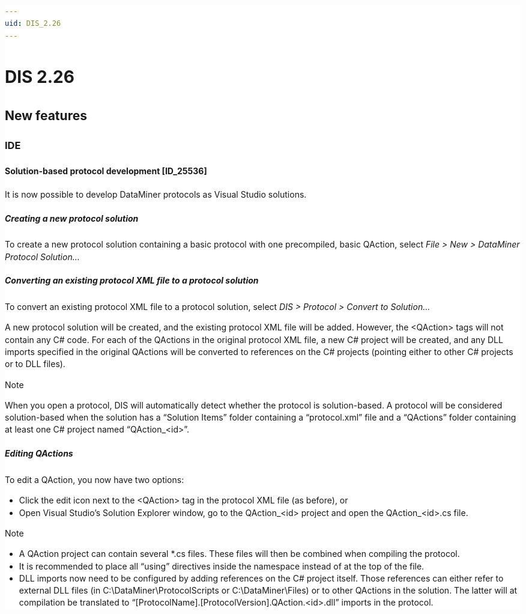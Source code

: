 ```yaml
---
uid: DIS_2.26
---
```


# DIS 2.26

## New features

### IDE

#### Solution-based protocol development \[ID_25536\]

It is now possible to develop DataMiner protocols as Visual Studio solutions.

##### Creating a new protocol solution

To create a new protocol solution containing a basic protocol with one precompiled, basic QAction, select *File \> New \> DataMiner Protocol Solution…*

##### Converting an existing protocol XML file to a protocol solution

To convert an existing protocol XML file to a protocol solution, select *DIS \> Protocol \> Convert to Solution...*

A new protocol solution will be created, and the existing protocol XML file will be added. However, the \<QAction> tags will not contain any C# code. For each of the QActions in the original protocol XML file, a new C# project will be created, and any DLL imports specified in the original QActions will be converted to references on the C# projects (pointing either to other C# projects or to DLL files).

> [!NOTE]
> When you open a protocol, DIS will automatically detect whether the protocol is solution-based. A protocol will be considered solution-based when the solution has a “Solution Items” folder containing a “protocol.xml” file and a “QActions” folder containing at least one C# project named “QAction\_\<id>”.

##### Editing QActions

To edit a QAction, you now have two options:

- Click the edit icon next to the \<QAction> tag in the protocol XML file (as before), or
- Open Visual Studio’s Solution Explorer window, go to the QAction\_\<id> project and open the QAction\_\<id>.cs file.

> [!NOTE]
>
> - A QAction project can contain several \*.cs files. These files will then be combined when compiling the protocol.
> - It is recommended to place all “using” directives inside the namespace instead of at the top of the file.
> - DLL imports now need to be configured by adding references on the C# project itself. Those references can either refer to external DLL files (in C:\\DataMiner\\ProtocolScripts or C:\\DataMiner\\Files) or to other QActions in the solution. The latter will at compilation be translated to “\[ProtocolName\].\[ProtocolVersion\].QAction.\<id>.dll” imports in the protocol.
